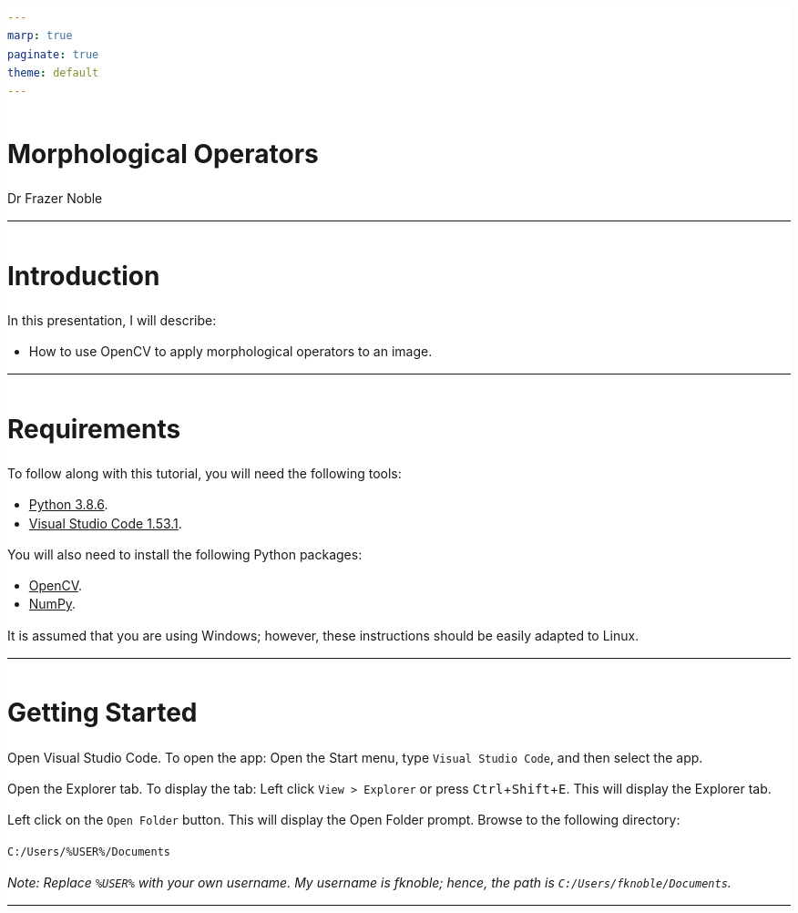 ```yaml
---
marp: true
paginate: true
theme: default
---
```


# **Morphological Operators**

Dr Frazer Noble

---

# **Introduction**

In this presentation, I will describe:
- How to use OpenCV to apply morphological operators to an image.

---

# **Requirements**

To follow along with this tutorial, you will need the following tools:
- [Python 3.8.6](https://www.python.org/).
- [Visual Studio Code 1.53.1](https://code.visualstudio.com/).

You will also need to install the following Python packages:
- [OpenCV](https://pypi.org/project/opencv-python/).
- [NumPy](https://pypi.org/project/numpy/).

It is assumed that you are using Windows; however, these instructions should be easily adapted to Linux.

---

# **Getting Started**

Open Visual Studio Code. To open the app: Open the Start menu, type `Visual Studio Code`, and then select the app.

Open the Explorer tab. To display the tab: Left click `View > Explorer` or press <kbd>Ctrl</kbd>+<kbd>Shift</kbd>+<kbd>E</kbd>. This will display the Explorer tab.

Left click on the `Open Folder` button. This will display the Open Folder prompt. Browse to the following directory:

```
C:/Users/%USER%/Documents
```

*Note: Replace `%USER%` with your own username. My username is fknoble; hence, the path is `C:/Users/fknoble/Documents`.*

---